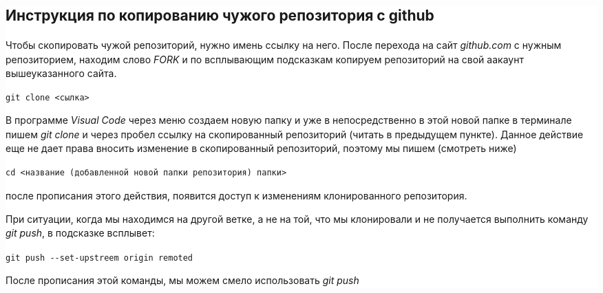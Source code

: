 ## Инструкция по копированию чужого репозитория с github

 Чтобы скопировать чужой репозиторий, нужно имень ссылку на него. После перехода на сайт *github.com* с нужным репозиторием, находим слово *FORK* и по всплывающим подсказкам копируем репозиторий на свой аакаунт вышеуказанного сайта.
   
    git clone <сылка>
 
 В программе *Visual Code* через меню создаем новую папку и уже в непосредственно в этой новой папке в терминале пишем *git clone* и через пробел ссылку на скопированный репозиторий (читать в предыдущем пункте).
 Данное действие еще не дает права вносить изменение в скопированный репозиторий, поэтому мы пишем (смотреть ниже)
    
    cd <название (добавленной новой папки репозитория) папки>
после прописания этого действия, появится доступ к изменениям клонированного репозитория.

При ситуации, когда мы находимся на другой ветке, а не на той, что мы клонировали и не получается выполнить команду *git push*, в подсказке всплывет:

    git push --set-upstreem origin remoted

После прописания этой команды, мы можем смело использовать *git push*